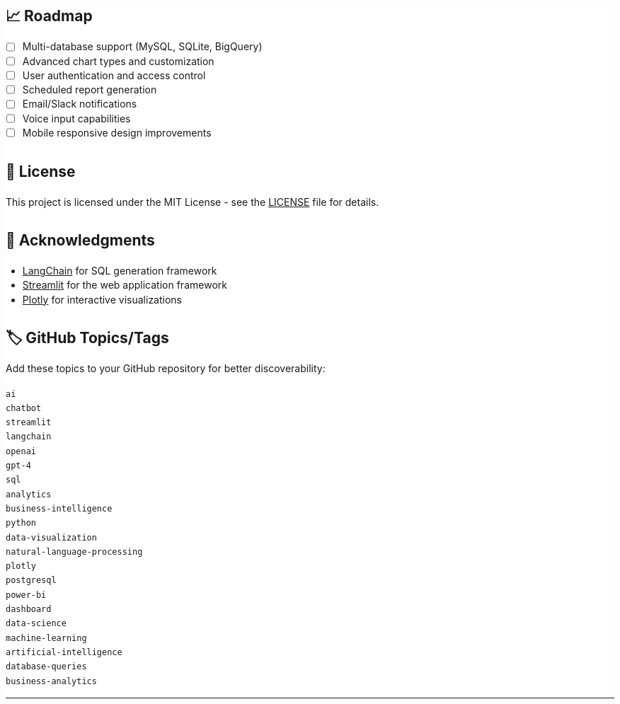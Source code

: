 ## 📈 Roadmap

- [ ] Multi-database support (MySQL, SQLite, BigQuery)
- [ ] Advanced chart types and customization
- [ ] User authentication and access control
- [ ] Scheduled report generation
- [ ] Email/Slack notifications
- [ ] Voice input capabilities
- [ ] Mobile responsive design improvements

## 📄 License

This project is licensed under the MIT License - see the [LICENSE](LICENSE) file for details.

## 🙏 Acknowledgments


- [LangChain](https://langchain.com) for SQL generation framework
- [Streamlit](https://streamlit.io) for the web application framework
- [Plotly](https://plotly.com) for interactive visualizations


## 🏷️ GitHub Topics/Tags

Add these topics to your GitHub repository for better discoverability:

```
ai
chatbot
streamlit
langchain
openai
gpt-4
sql
analytics
business-intelligence
python
data-visualization
natural-language-processing
plotly
postgresql
power-bi
dashboard
data-science
machine-learning
artificial-intelligence
database-queries
business-analytics
```

---
